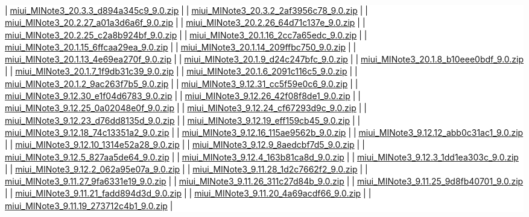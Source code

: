 | [miui_MINote3_20.3.3_d894a345c9_9.0.zip](https://hugeota.d.miui.com/20.3.3/miui_MINote3_20.3.3_d894a345c9_9.0.zip)    |
| [miui_MINote3_20.3.2_2af3956c78_9.0.zip](https://hugeota.d.miui.com/20.3.2/miui_MINote3_20.3.2_2af3956c78_9.0.zip)    |
| [miui_MINote3_20.2.27_a01a3d6a6f_9.0.zip](https://hugeota.d.miui.com/20.2.27/miui_MINote3_20.2.27_a01a3d6a6f_9.0.zip)    |
| [miui_MINote3_20.2.26_64d71c137e_9.0.zip](https://hugeota.d.miui.com/20.2.26/miui_MINote3_20.2.26_64d71c137e_9.0.zip)    |
| [miui_MINote3_20.2.25_c2a8b924bf_9.0.zip](https://hugeota.d.miui.com/20.2.25/miui_MINote3_20.2.25_c2a8b924bf_9.0.zip)    |
| [miui_MINote3_20.1.16_2cc7a65edc_9.0.zip](https://hugeota.d.miui.com/20.1.16/miui_MINote3_20.1.16_2cc7a65edc_9.0.zip)    |
| [miui_MINote3_20.1.15_6ffcaa29ea_9.0.zip](https://hugeota.d.miui.com/20.1.15/miui_MINote3_20.1.15_6ffcaa29ea_9.0.zip)    |
| [miui_MINote3_20.1.14_209ffbc750_9.0.zip](https://hugeota.d.miui.com/20.1.14/miui_MINote3_20.1.14_209ffbc750_9.0.zip)    |
| [miui_MINote3_20.1.13_4e69ea270f_9.0.zip](https://hugeota.d.miui.com/20.1.13/miui_MINote3_20.1.13_4e69ea270f_9.0.zip)    |
| [miui_MINote3_20.1.9_d24c247bfc_9.0.zip](https://hugeota.d.miui.com/20.1.9/miui_MINote3_20.1.9_d24c247bfc_9.0.zip)    |
| [miui_MINote3_20.1.8_b10eee0bdf_9.0.zip](https://hugeota.d.miui.com/20.1.8/miui_MINote3_20.1.8_b10eee0bdf_9.0.zip)    |
| [miui_MINote3_20.1.7_1f9db31c39_9.0.zip](https://hugeota.d.miui.com/20.1.7/miui_MINote3_20.1.7_1f9db31c39_9.0.zip)    |
| [miui_MINote3_20.1.6_2091c116c5_9.0.zip](https://hugeota.d.miui.com/20.1.6/miui_MINote3_20.1.6_2091c116c5_9.0.zip)    |
| [miui_MINote3_20.1.2_9ac263f7b5_9.0.zip](https://hugeota.d.miui.com/20.1.2/miui_MINote3_20.1.2_9ac263f7b5_9.0.zip)    |
| [miui_MINote3_9.12.31_cc5f59e0c6_9.0.zip](https://hugeota.d.miui.com/9.12.31/miui_MINote3_9.12.31_cc5f59e0c6_9.0.zip)    |
| [miui_MINote3_9.12.30_e1f04d6783_9.0.zip](https://hugeota.d.miui.com/9.12.30/miui_MINote3_9.12.30_e1f04d6783_9.0.zip)    |
| [miui_MINote3_9.12.26_42f08f8de1_9.0.zip](https://hugeota.d.miui.com/9.12.26/miui_MINote3_9.12.26_42f08f8de1_9.0.zip)    |
| [miui_MINote3_9.12.25_0a02048e0f_9.0.zip](https://hugeota.d.miui.com/9.12.25/miui_MINote3_9.12.25_0a02048e0f_9.0.zip)    |
| [miui_MINote3_9.12.24_cf67293d9c_9.0.zip](https://hugeota.d.miui.com/9.12.24/miui_MINote3_9.12.24_cf67293d9c_9.0.zip)    |
| [miui_MINote3_9.12.23_d76dd8135d_9.0.zip](https://hugeota.d.miui.com/9.12.23/miui_MINote3_9.12.23_d76dd8135d_9.0.zip)    |
| [miui_MINote3_9.12.19_eff159cb45_9.0.zip](https://hugeota.d.miui.com/9.12.19/miui_MINote3_9.12.19_eff159cb45_9.0.zip)    |
| [miui_MINote3_9.12.18_74c13351a2_9.0.zip](https://hugeota.d.miui.com/9.12.18/miui_MINote3_9.12.18_74c13351a2_9.0.zip)    |
| [miui_MINote3_9.12.16_115ae9562b_9.0.zip](https://hugeota.d.miui.com/9.12.16/miui_MINote3_9.12.16_115ae9562b_9.0.zip)    |
| [miui_MINote3_9.12.12_abb0c31ac1_9.0.zip](https://hugeota.d.miui.com/9.12.12/miui_MINote3_9.12.12_abb0c31ac1_9.0.zip)    |
| [miui_MINote3_9.12.10_1314e52a28_9.0.zip](https://hugeota.d.miui.com/9.12.10/miui_MINote3_9.12.10_1314e52a28_9.0.zip)    |
| [miui_MINote3_9.12.9_8aedcbf7d5_9.0.zip](https://hugeota.d.miui.com/9.12.9/miui_MINote3_9.12.9_8aedcbf7d5_9.0.zip)    |
| [miui_MINote3_9.12.5_827aa5de64_9.0.zip](https://hugeota.d.miui.com/9.12.5/miui_MINote3_9.12.5_827aa5de64_9.0.zip)    |
| [miui_MINote3_9.12.4_163b81ca8d_9.0.zip](https://hugeota.d.miui.com/9.12.4/miui_MINote3_9.12.4_163b81ca8d_9.0.zip)    |
| [miui_MINote3_9.12.3_1dd1ea303c_9.0.zip](https://hugeota.d.miui.com/9.12.3/miui_MINote3_9.12.3_1dd1ea303c_9.0.zip)    |
| [miui_MINote3_9.12.2_062a95e07a_9.0.zip](https://hugeota.d.miui.com/9.12.2/miui_MINote3_9.12.2_062a95e07a_9.0.zip)    |
| [miui_MINote3_9.11.28_1d2c7662f2_9.0.zip](https://hugeota.d.miui.com/9.11.28/miui_MINote3_9.11.28_1d2c7662f2_9.0.zip)    |
| [miui_MINote3_9.11.27_9fa6331e19_9.0.zip](https://hugeota.d.miui.com/9.11.27/miui_MINote3_9.11.27_9fa6331e19_9.0.zip)    |
| [miui_MINote3_9.11.26_311c27d84b_9.0.zip](https://hugeota.d.miui.com/9.11.26/miui_MINote3_9.11.26_311c27d84b_9.0.zip)    |
| [miui_MINote3_9.11.25_9d8fb40701_9.0.zip](https://hugeota.d.miui.com/9.11.25/miui_MINote3_9.11.25_9d8fb40701_9.0.zip)    |
| [miui_MINote3_9.11.21_fadd894d3d_9.0.zip](https://hugeota.d.miui.com/9.11.21/miui_MINote3_9.11.21_fadd894d3d_9.0.zip)    |
| [miui_MINote3_9.11.20_4a69acdf66_9.0.zip](https://hugeota.d.miui.com/9.11.20/miui_MINote3_9.11.20_4a69acdf66_9.0.zip)    |
| [miui_MINote3_9.11.19_273712c4b1_9.0.zip](https://hugeota.d.miui.com/9.11.19/miui_MINote3_9.11.19_273712c4b1_9.0.zip)    |